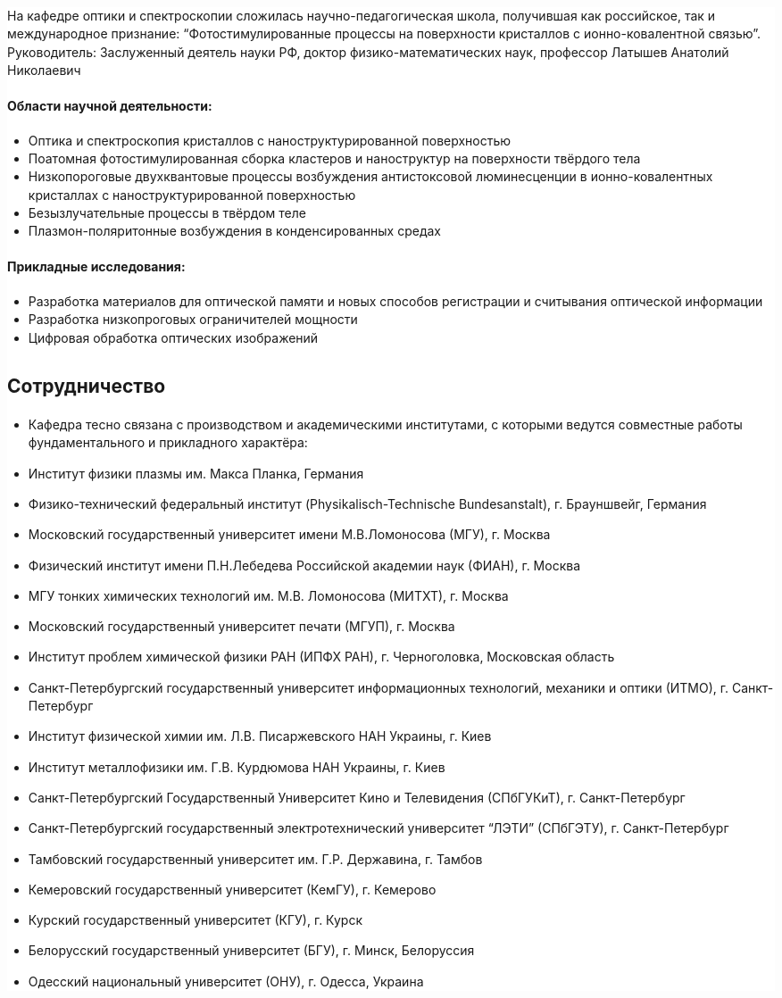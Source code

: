 На кафедре оптики и спектроскопии сложилась научно-педагогическая школа, получившая как российское, так и международное признание: “Фотостимулированные процессы на поверхности кристаллов с ионно-ковалентной связью”. Руководитель: Заслуженный деятель науки РФ, доктор физико-математических наук, профессор Латышев Анатолий Николаевич

#### Области научной деятельности:

- Оптика и спектроскопия кристаллов с наноструктурированной поверхностью
- Поатомная фотостимулированная сборка кластеров и наноструктур на поверхности твёрдого тела
- Низкопороговые двухквантовые процессы возбуждения антистоксовой люминесценции в ионно-ковалентных кристаллах с наноструктурированной поверхностью
- Безызлучательные процессы в твёрдом теле
- Плазмон-поляритонные возбуждения в конденсированных средах

#### Прикладные исследования:

- Разработка материалов для оптической памяти и новых способов регистрации и считывания оптической информации
- Разработка низкопроговых ограничителей мощности
- Цифровая обработка оптических изображений

Сотрудничество
--------------

- Кафедра тесно связана с производством и академическими институтами, с которыми ведутся совместные работы фундаментального и прикладного характёра:

- Институт физики плазмы им. Макса Планка, Германия

- Физико-технический федеральный институт (Physikalisch-Technische Bundesanstalt), г. Брауншвейг, Германия

- Московский государственный университет имени М.В.Ломоносова (МГУ), г. Москва

- Физический институт имени П.Н.Лебедева Российской академии наук (ФИАН), г. Москва

- МГУ тонких химических технологий им. М.В. Ломоносова (МИТХТ), г. Москва

- Московский государственный университет печати (МГУП), г. Москва

- Институт проблем химической физики РАН (ИПФХ РАН), г. Черноголовка, Московская область

- Санкт-Петербургский государственный университет информационных технологий, механики и оптики (ИТМО), г. Санкт-Петербург

- Институт физической химии им. Л.В. Писаржевского НАН Украины, г. Киев

- Институт металлофизики им. Г.В. Курдюмова НАН Украины, г. Киев

- Санкт-Петербургский Государственный Университет Кино и Телевидения (СПбГУКиТ), г. Санкт-Петербург

- Санкт-Петербургский государственный электротехнический университет “ЛЭТИ” (СПбГЭТУ), г. Санкт-Петербург

- Тамбовский государственный университет им. Г.Р. Державина, г. Тамбов

- Кемеровский государственный университет (КемГУ), г. Кемерово

- Курский государственный университет (КГУ), г. Курск

- Белорусский государственный университет (БГУ), г. Минск, Белоруссия

- Одесский национальный университет (ОНУ), г. Одесса, Украина
